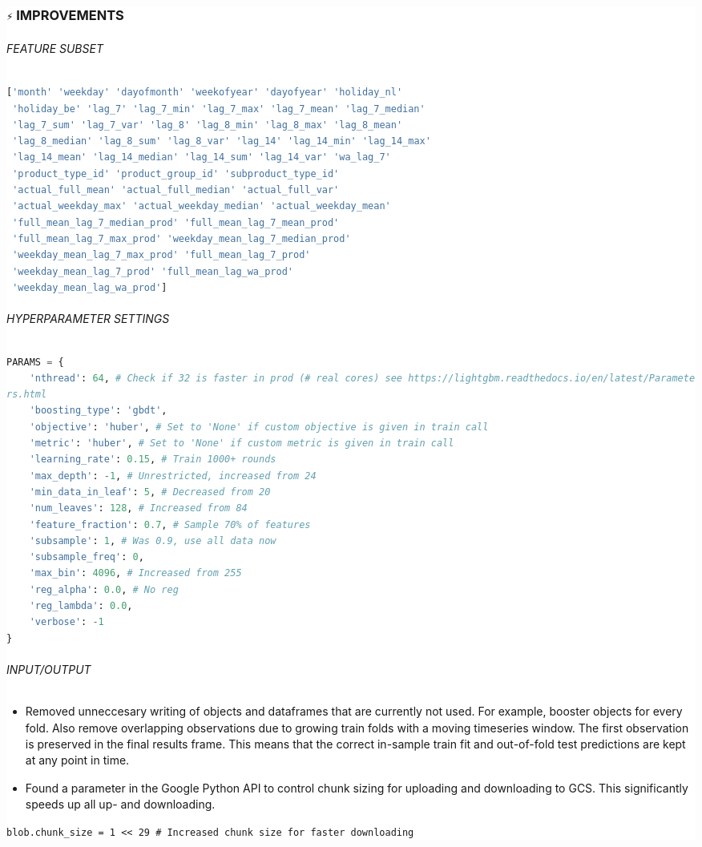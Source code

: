 
### **`⚡`** IMPROVEMENTS

###### FEATURE SUBSET
```py
['month' 'weekday' 'dayofmonth' 'weekofyear' 'dayofyear' 'holiday_nl'
 'holiday_be' 'lag_7' 'lag_7_min' 'lag_7_max' 'lag_7_mean' 'lag_7_median'
 'lag_7_sum' 'lag_7_var' 'lag_8' 'lag_8_min' 'lag_8_max' 'lag_8_mean'
 'lag_8_median' 'lag_8_sum' 'lag_8_var' 'lag_14' 'lag_14_min' 'lag_14_max'
 'lag_14_mean' 'lag_14_median' 'lag_14_sum' 'lag_14_var' 'wa_lag_7'
 'product_type_id' 'product_group_id' 'subproduct_type_id'
 'actual_full_mean' 'actual_full_median' 'actual_full_var'
 'actual_weekday_max' 'actual_weekday_median' 'actual_weekday_mean'
 'full_mean_lag_7_median_prod' 'full_mean_lag_7_mean_prod'
 'full_mean_lag_7_max_prod' 'weekday_mean_lag_7_median_prod'
 'weekday_mean_lag_7_max_prod' 'full_mean_lag_7_prod'
 'weekday_mean_lag_7_prod' 'full_mean_lag_wa_prod'
 'weekday_mean_lag_wa_prod']
```
###### HYPERPARAMETER SETTINGS

```py
PARAMS = {
    'nthread': 64, # Check if 32 is faster in prod (# real cores) see https://lightgbm.readthedocs.io/en/latest/Parameters.html
    'boosting_type': 'gbdt',
    'objective': 'huber', # Set to 'None' if custom objective is given in train call
    'metric': 'huber', # Set to 'None' if custom metric is given in train call
    'learning_rate': 0.15, # Train 1000+ rounds
    'max_depth': -1, # Unrestricted, increased from 24
    'min_data_in_leaf': 5, # Decreased from 20
    'num_leaves': 128, # Increased from 84
    'feature_fraction': 0.7, # Sample 70% of features
    'subsample': 1, # Was 0.9, use all data now
    'subsample_freq': 0,
    'max_bin': 4096, # Increased from 255
    'reg_alpha': 0.0, # No reg
    'reg_lambda': 0.0,
    'verbose': -1
}
```

###### INPUT/OUTPUT

* Removed unneccesary writing of objects and dataframes that are currently not used. For example, booster objects for every fold. Also remove overlapping observations due to growing train folds with a moving timeseries window. The first observation is preserved in the final results frame. This means that the correct in-sample train fit and out-of-fold test predictions are kept at any point in time.

* Found a parameter in the Google Python API to control chunk sizing for uploading and downloading to GCS. This significantly speeds up all up- and downloading. 

```
blob.chunk_size = 1 << 29 # Increased chunk size for faster downloading
```
